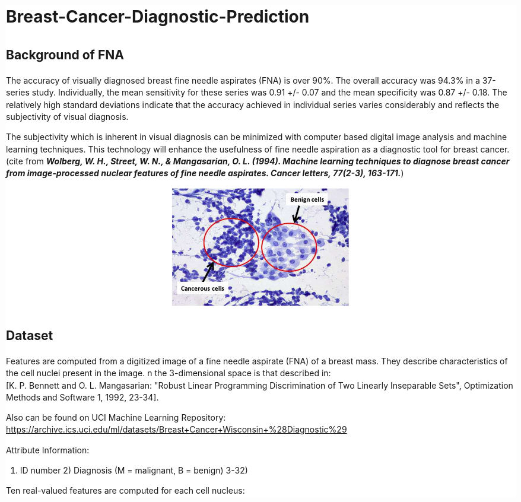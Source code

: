 # Breast-Cancer-Diagnostic-Prediction
## Background of FNA 
The accuracy of visually diagnosed breast fine needle aspirates (FNA) is over 90%. The overall accuracy was 94.3% in a 37-series study. Individually, the mean sensitivity for these series was 0.91 +/- 0.07 and the mean specificity was 0.87 +/- 0.18. The relatively high standard deviations indicate that the accuracy achieved in individual series varies considerably and reflects the subjectivity of visual diagnosis.   

The subjectivity which is inherent in visual diagnosis can be minimized with computer based digital image analysis and machine learning techniques. This technology will enhance the usefulness of fine needle aspiration as a diagnostic tool for breast cancer.   
(cite from **_Wolberg, W. H., Street, W. N., & Mangasarian, O. L. (1994). Machine learning techniques to diagnose breast cancer from image-processed nuclear features of fine needle aspirates. Cancer letters, 77(2-3), 163-171._**)
<p align="center">
  <img width="300" height="200" src="https://github.com/phylliskaka/Breast-Cancer-Diagnostic-Prediction/blob/master/readmeimage/cancel.jpg">
</p>

## Dataset 
Features are computed from a digitized image of a fine needle aspirate (FNA) of a breast mass. They describe characteristics of the cell nuclei present in the image. n the 3-dimensional space is that described in:   
[K. P. Bennett and O. L. Mangasarian: "Robust Linear Programming Discrimination of Two Linearly Inseparable Sets", Optimization Methods and Software 1, 1992, 23-34].

Also can be found on UCI Machine Learning Repository: https://archive.ics.uci.edu/ml/datasets/Breast+Cancer+Wisconsin+%28Diagnostic%29

Attribute Information:

1) ID number 2) Diagnosis (M = malignant, B = benign) 3-32)

Ten real-valued features are computed for each cell nucleus:
